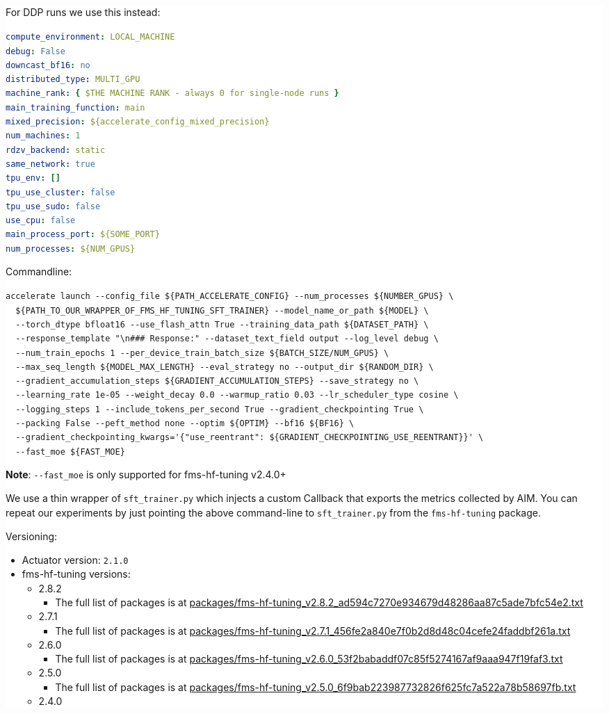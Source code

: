 For DDP runs we use this instead:

```yaml
compute_environment: LOCAL_MACHINE
debug: False
downcast_bf16: no
distributed_type: MULTI_GPU
machine_rank: { $THE MACHINE RANK - always 0 for single-node runs }
main_training_function: main
mixed_precision: ${accelerate_config_mixed_precision}
num_machines: 1
rdzv_backend: static
same_network: true
tpu_env: []
tpu_use_cluster: false
tpu_use_sudo: false
use_cpu: false
main_process_port: ${SOME_PORT}
num_processes: ${NUM_GPUS}
```

Commandline:


```commandline
accelerate launch --config_file ${PATH_ACCELERATE_CONFIG} --num_processes ${NUMBER_GPUS} \
  ${PATH_TO_OUR_WRAPPER_OF_FMS_HF_TUNING_SFT_TRAINER} --model_name_or_path ${MODEL} \
  --torch_dtype bfloat16 --use_flash_attn True --training_data_path ${DATASET_PATH} \
  --response_template "\n### Response:" --dataset_text_field output --log_level debug \
  --num_train_epochs 1 --per_device_train_batch_size ${BATCH_SIZE/NUM_GPUS} \
  --max_seq_length ${MODEL_MAX_LENGTH} --eval_strategy no --output_dir ${RANDOM_DIR} \
  --gradient_accumulation_steps ${GRADIENT_ACCUMULATION_STEPS} --save_strategy no \
  --learning_rate 1e-05 --weight_decay 0.0 --warmup_ratio 0.03 --lr_scheduler_type cosine \
  --logging_steps 1 --include_tokens_per_second True --gradient_checkpointing True \
  --packing False --peft_method none --optim ${OPTIM} --bf16 ${BF16} \
  --gradient_checkpointing_kwargs='{"use_reentrant": ${GRADIENT_CHECKPOINTING_USE_REENTRANT}}' \
  --fast_moe ${FAST_MOE}
```


**Note**: `--fast_moe` is only supported for fms-hf-tuning v2.4.0+

We use a thin wrapper of `sft_trainer.py` which injects a custom Callback that
exports the metrics collected by AIM. You can repeat our experiments by just
pointing the above command-line to `sft_trainer.py` from the `fms-hf-tuning`
package.

Versioning:

- Actuator version: `2.1.0`
- fms-hf-tuning versions:
  - 2.8.2
    - The full list of packages is at
      [packages/fms-hf-tuning_v2.8.2_ad594c7270e934679d48286aa87c5ade7bfc54e2.txt](packages/fms-hf-tuning_v2.8.2_ad594c7270e934679d48286aa87c5ade7bfc54e2.txt)
  - 2.7.1
    - The full list of packages is at
      [packages/fms-hf-tuning_v2.7.1_456fe2a840e7f0b2d8d48c04cefe24faddbf261a.txt](packages/fms-hf-tuning_v2.7.1_456fe2a840e7f0b2d8d48c04cefe24faddbf261a.txt)
  - 2.6.0
    - The full list of packages is at
      [packages/fms-hf-tuning_v2.6.0_53f2babaddf07c85f5274167af9aaa947f19faf3.txt](packages/fms-hf-tuning_v2.6.0_53f2babaddf07c85f5274167af9aaa947f19faf3.txt)
  - 2.5.0
    - The full list of packages is at
      [packages/fms-hf-tuning_v2.5.0_6f9bab223987732826f625fc7a522a78b58697fb.txt](packages/fms-hf-tuning_v2.5.0_6f9bab223987732826f625fc7a522a78b58697fb.txt)
  - 2.4.0